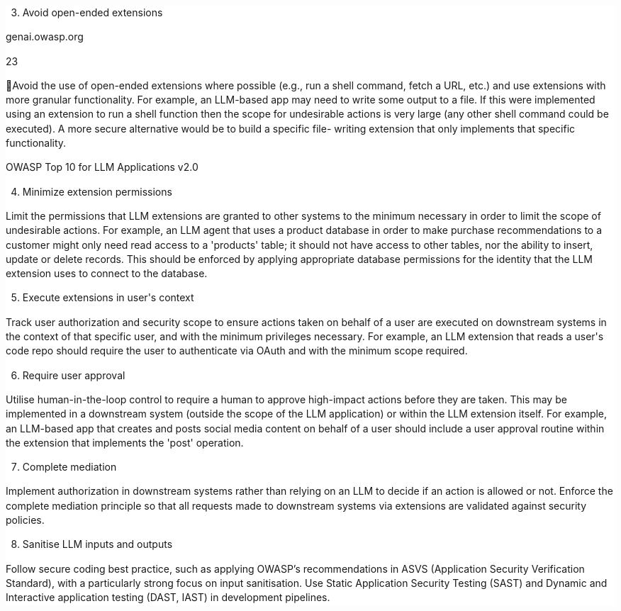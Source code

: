 3. Avoid open-ended extensions

genai.owasp.org

23

Avoid the use of open-ended extensions where possible (e.g., run a shell command, fetch a
URL, etc.) and use extensions with more granular functionality. For example, an LLM-based
app may need to write some output to a file. If this were implemented using an extension to
run  a  shell  function  then  the  scope  for  undesirable  actions  is  very  large  (any  other  shell
command  could  be  executed).  A  more  secure  alternative  would  be  to  build  a  specific  file-
writing extension that only implements that specific functionality.

OWASP Top 10 for LLM Applications v2.0

4. Minimize extension permissions

Limit  the  permissions  that  LLM  extensions  are  granted  to  other  systems  to  the  minimum
necessary in order to limit the scope of undesirable actions. For example, an LLM agent that
uses a product database in order to make purchase recommendations to a customer might
only need read access to a 'products' table; it should not have access to other tables, nor the
ability to insert, update or delete records. This should be enforced by applying appropriate
database  permissions  for  the  identity  that  the  LLM  extension  uses  to  connect  to  the
database.

5. Execute extensions in user's context

Track user authorization and security scope to ensure actions taken on behalf of a user are
executed on downstream systems in the context of that specific user, and with the minimum
privileges  necessary.  For  example,  an  LLM  extension  that  reads  a  user's  code  repo  should
require the user to authenticate via OAuth and with the minimum scope required.

6. Require user approval

Utilise human-in-the-loop control to require a human to approve high-impact actions before
they are taken. This may be implemented in a downstream system (outside the scope of the
LLM  application)  or  within  the  LLM  extension  itself.  For  example,  an  LLM-based  app  that
creates  and  posts  social  media  content  on  behalf  of  a  user  should  include  a  user  approval
routine within the extension that implements the 'post' operation.

7. Complete mediation

Implement authorization in downstream systems rather than relying on an LLM to decide if an
action is allowed or not. Enforce the complete mediation principle so that all requests made
to downstream systems via extensions are validated against security policies.

8. Sanitise LLM inputs and outputs

Follow  secure  coding  best  practice,  such  as  applying  OWASP’s  recommendations  in  ASVS
(Application  Security  Verification  Standard),  with  a  particularly  strong  focus  on  input
sanitisation.  Use  Static  Application  Security  Testing  (SAST)  and  Dynamic  and  Interactive
application testing (DAST, IAST) in development pipelines.
